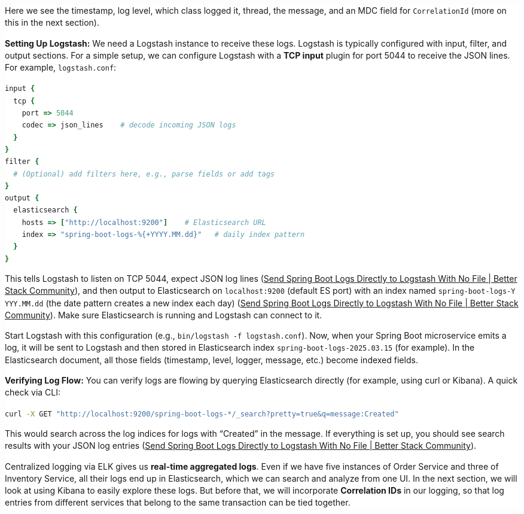 Here we see the timestamp, log level, which class logged it, thread, the message, and an MDC field for `CorrelationId` (more on this in the next section).

**Setting Up Logstash:** We need a Logstash instance to receive these logs. Logstash is typically configured with input, filter, and output sections. For a simple setup, we can configure Logstash with a **TCP input** plugin for port 5044 to receive the JSON lines. For example, `logstash.conf`:

```ruby
input {
  tcp {
    port => 5044
    codec => json_lines    # decode incoming JSON logs
  }
}
filter {
  # (Optional) add filters here, e.g., parse fields or add tags
}
output {
  elasticsearch {
    hosts => ["http://localhost:9200"]    # Elasticsearch URL
    index => "spring-boot-logs-%{+YYYY.MM.dd}"   # daily index pattern
  }
}
```

This tells Logstash to listen on TCP 5044, expect JSON log lines ([Send Spring Boot Logs Directly to Logstash With No File | Better Stack Community](https://betterstack.com/community/questions/send-spring-boot-logs-directly-to-logstash-with-no-file/#:~:text=input%20,)), and then output to Elasticsearch on `localhost:9200` (default ES port) with an index named `spring-boot-logs-YYYY.MM.dd` (the date pattern creates a new index each day) ([Send Spring Boot Logs Directly to Logstash With No File | Better Stack Community](https://betterstack.com/community/questions/send-spring-boot-logs-directly-to-logstash-with-no-file/#:~:text=output%20,)). Make sure Elasticsearch is running and Logstash can connect to it.

Start Logstash with this configuration (e.g., `bin/logstash -f logstash.conf`). Now, when your Spring Boot microservice emits a log, it will be sent to Logstash and then stored in Elasticsearch index `spring-boot-logs-2025.03.15` (for example). In the Elasticsearch document, all those fields (timestamp, level, logger, message, etc.) become indexed fields.

**Verifying Log Flow:** You can verify logs are flowing by querying Elasticsearch directly (for example, using curl or Kibana). A quick check via CLI:

```bash
curl -X GET "http://localhost:9200/spring-boot-logs-*/_search?pretty=true&q=message:Created"
```

This would search across the log indices for logs with “Created” in the message. If everything is set up, you should see search results with your JSON log entries ([Send Spring Boot Logs Directly to Logstash With No File | Better Stack Community](https://betterstack.com/community/questions/send-spring-boot-logs-directly-to-logstash-with-no-file/#:~:text=Step%206%3A%20Verify%20Logs%20in,Elasticsearch)).

Centralized logging via ELK gives us **real-time aggregated logs**. Even if we have five instances of Order Service and three of Inventory Service, all their logs end up in Elasticsearch, which we can search and analyze from one UI. In the next section, we will look at using Kibana to easily explore these logs. But before that, we will incorporate **Correlation IDs** in our logging, so that log entries from different services that belong to the same transaction can be tied together.
